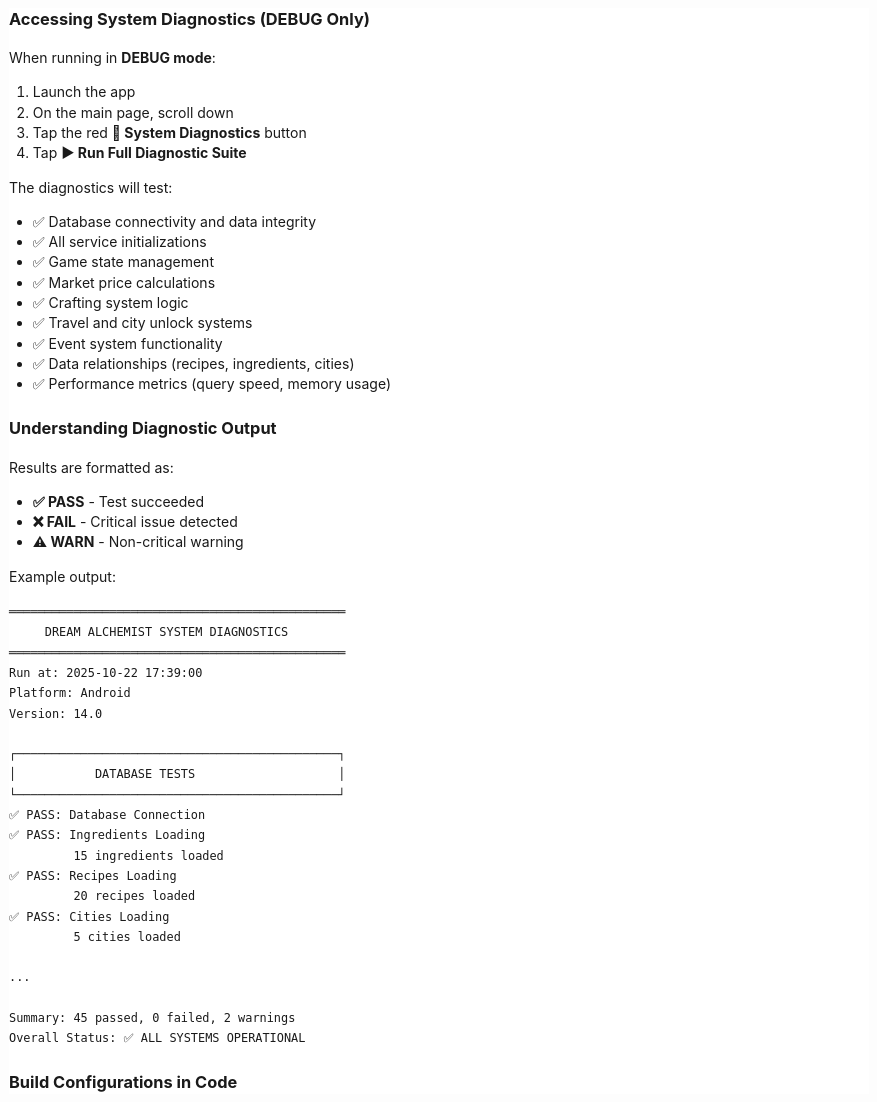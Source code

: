 ### Accessing System Diagnostics (DEBUG Only)

When running in **DEBUG mode**:
1. Launch the app
2. On the main page, scroll down
3. Tap the red **🔧 System Diagnostics** button
4. Tap **▶ Run Full Diagnostic Suite**

The diagnostics will test:
- ✅ Database connectivity and data integrity
- ✅ All service initializations
- ✅ Game state management
- ✅ Market price calculations
- ✅ Crafting system logic
- ✅ Travel and city unlock systems
- ✅ Event system functionality
- ✅ Data relationships (recipes, ingredients, cities)
- ✅ Performance metrics (query speed, memory usage)

### Understanding Diagnostic Output

Results are formatted as:
- **✅ PASS** - Test succeeded
- **❌ FAIL** - Critical issue detected
- **⚠️ WARN** - Non-critical warning

Example output:
```
═══════════════════════════════════════════════
     DREAM ALCHEMIST SYSTEM DIAGNOSTICS
═══════════════════════════════════════════════
Run at: 2025-10-22 17:39:00
Platform: Android
Version: 14.0

┌─────────────────────────────────────────────┐
│           DATABASE TESTS                    │
└─────────────────────────────────────────────┘
✅ PASS: Database Connection
✅ PASS: Ingredients Loading
         15 ingredients loaded
✅ PASS: Recipes Loading
         20 recipes loaded
✅ PASS: Cities Loading
         5 cities loaded

...

Summary: 45 passed, 0 failed, 2 warnings
Overall Status: ✅ ALL SYSTEMS OPERATIONAL
```

### Build Configurations in Code
